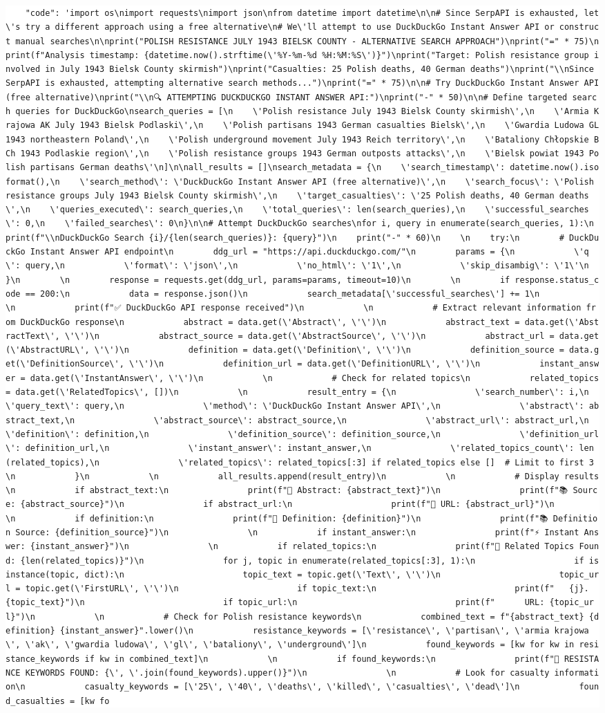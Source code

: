 ```
    "code": 'import os\nimport requests\nimport json\nfrom datetime import datetime\n\n# Since SerpAPI is exhausted, let\'s try a different approach using a free alternative\n# We\'ll attempt to use DuckDuckGo Instant Answer API or construct manual searches\n\nprint("POLISH RESISTANCE JULY 1943 BIELSK COUNTY - ALTERNATIVE SEARCH APPROACH")\nprint("=" * 75)\nprint(f"Analysis timestamp: {datetime.now().strftime(\'%Y-%m-%d %H:%M:%S\')}")\nprint("Target: Polish resistance group involved in July 1943 Bielsk County skirmish")\nprint("Casualties: 25 Polish deaths, 40 German deaths")\nprint("\\nSince SerpAPI is exhausted, attempting alternative search methods...")\nprint("=" * 75)\n\n# Try DuckDuckGo Instant Answer API (free alternative)\nprint("\\n🔍 ATTEMPTING DUCKDUCKGO INSTANT ANSWER API:")\nprint("-" * 50)\n\n# Define targeted search queries for DuckDuckGo\nsearch_queries = [\n    \'Polish resistance July 1943 Bielsk County skirmish\',\n    \'Armia Krajowa AK July 1943 Bielsk Podlaski\',\n    \'Polish partisans 1943 German casualties Bielsk\',\n    \'Gwardia Ludowa GL 1943 northeastern Poland\',\n    \'Polish underground movement July 1943 Reich territory\',\n    \'Bataliony Chłopskie BCh 1943 Podlaskie region\',\n    \'Polish resistance groups 1943 German outposts attacks\',\n    \'Bielsk powiat 1943 Polish partisans German deaths\'\n]\n\nall_results = []\nsearch_metadata = {\n    \'search_timestamp\': datetime.now().isoformat(),\n    \'search_method\': \'DuckDuckGo Instant Answer API (free alternative)\',\n    \'search_focus\': \'Polish resistance groups July 1943 Bielsk County skirmish\',\n    \'target_casualties\': \'25 Polish deaths, 40 German deaths\',\n    \'queries_executed\': search_queries,\n    \'total_queries\': len(search_queries),\n    \'successful_searches\': 0,\n    \'failed_searches\': 0\n}\n\n# Attempt DuckDuckGo searches\nfor i, query in enumerate(search_queries, 1):\n    print(f"\\nDuckDuckGo Search {i}/{len(search_queries)}: {query}")\n    print("-" * 60)\n    \n    try:\n        # DuckDuckGo Instant Answer API endpoint\n        ddg_url = "https://api.duckduckgo.com/"\n        params = {\n            \'q\': query,\n            \'format\': \'json\',\n            \'no_html\': \'1\',\n            \'skip_disambig\': \'1\'\n        }\n        \n        response = requests.get(ddg_url, params=params, timeout=10)\n        \n        if response.status_code == 200:\n            data = response.json()\n            search_metadata[\'successful_searches\'] += 1\n            \n            print(f"✅ DuckDuckGo API response received")\n            \n            # Extract relevant information from DuckDuckGo response\n            abstract = data.get(\'Abstract\', \'\')\n            abstract_text = data.get(\'AbstractText\', \'\')\n            abstract_source = data.get(\'AbstractSource\', \'\')\n            abstract_url = data.get(\'AbstractURL\', \'\')\n            definition = data.get(\'Definition\', \'\')\n            definition_source = data.get(\'DefinitionSource\', \'\')\n            definition_url = data.get(\'DefinitionURL\', \'\')\n            instant_answer = data.get(\'InstantAnswer\', \'\')\n            \n            # Check for related topics\n            related_topics = data.get(\'RelatedTopics\', [])\n            \n            result_entry = {\n                \'search_number\': i,\n                \'query_text\': query,\n                \'method\': \'DuckDuckGo Instant Answer API\',\n                \'abstract\': abstract_text,\n                \'abstract_source\': abstract_source,\n                \'abstract_url\': abstract_url,\n                \'definition\': definition,\n                \'definition_source\': definition_source,\n                \'definition_url\': definition_url,\n                \'instant_answer\': instant_answer,\n                \'related_topics_count\': len(related_topics),\n                \'related_topics\': related_topics[:3] if related_topics else []  # Limit to first 3\n            }\n            \n            all_results.append(result_entry)\n            \n            # Display results\n            if abstract_text:\n                print(f"📄 Abstract: {abstract_text}")\n                print(f"📚 Source: {abstract_source}")\n                if abstract_url:\n                    print(f"🔗 URL: {abstract_url}")\n                    \n            if definition:\n                print(f"📖 Definition: {definition}")\n                print(f"📚 Definition Source: {definition_source}")\n                \n            if instant_answer:\n                print(f"⚡ Instant Answer: {instant_answer}")\n                \n            if related_topics:\n                print(f"🔗 Related Topics Found: {len(related_topics)}")\n                for j, topic in enumerate(related_topics[:3], 1):\n                    if isinstance(topic, dict):\n                        topic_text = topic.get(\'Text\', \'\')\n                        topic_url = topic.get(\'FirstURL\', \'\')\n                        if topic_text:\n                            print(f"   {j}. {topic_text}")\n                            if topic_url:\n                                print(f"      URL: {topic_url}")\n            \n            # Check for Polish resistance keywords\n            combined_text = f"{abstract_text} {definition} {instant_answer}".lower()\n            resistance_keywords = [\'resistance\', \'partisan\', \'armia krajowa\', \'ak\', \'gwardia ludowa\', \'gl\', \'bataliony\', \'underground\']\n            found_keywords = [kw for kw in resistance_keywords if kw in combined_text]\n            \n            if found_keywords:\n                print(f"🎯 RESISTANCE KEYWORDS FOUND: {\', \'.join(found_keywords).upper()}")\n                \n            # Look for casualty information\n            casualty_keywords = [\'25\', \'40\', \'deaths\', \'killed\', \'casualties\', \'dead\']\n            found_casualties = [kw fo
```